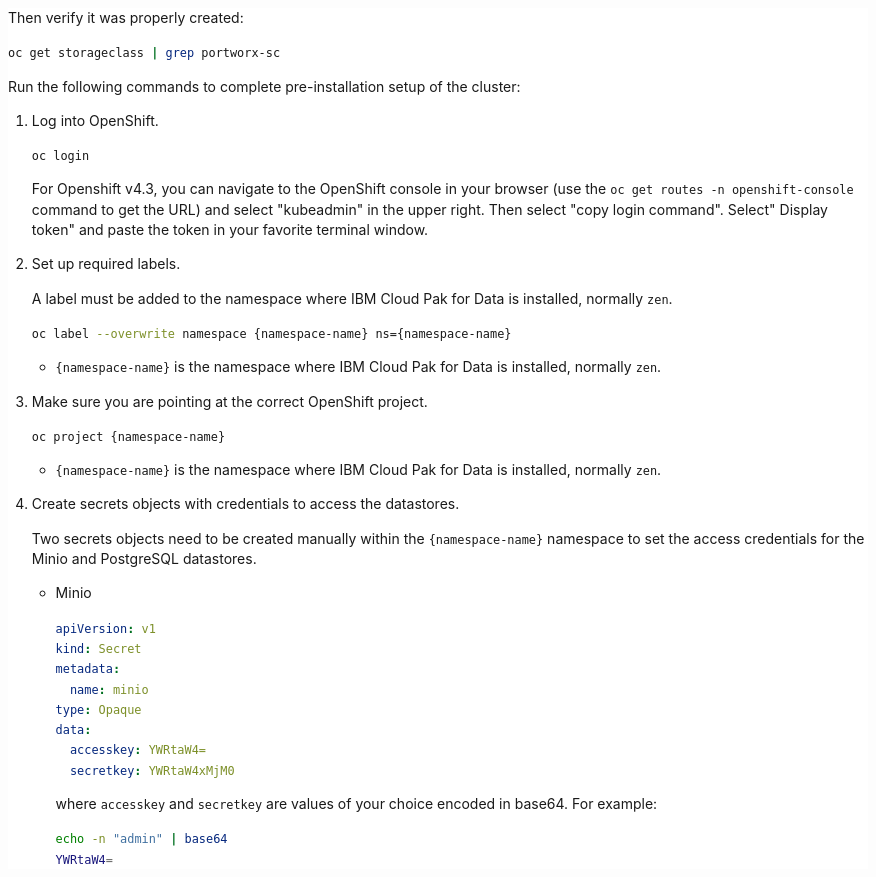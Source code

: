 Then verify it was properly created:

```bash
oc get storageclass | grep portworx-sc
```

Run the following commands to complete pre-installation setup of the cluster:

1.  Log into OpenShift.

    ```bash
    oc login
    ```

    For Openshift v4.3, you can navigate to the OpenShift console in your browser (use the `oc get routes -n openshift-console` command to get the URL) and select "kubeadmin" in the upper right. Then select "copy login command". Select" Display token" and paste the token in your favorite terminal window.

1.  Set up required labels.

    A label must be added to the namespace where IBM Cloud Pak for Data is installed, normally `zen`.

    ```bash
    oc label --overwrite namespace {namespace-name} ns={namespace-name}
    ```

    - `{namespace-name}` is the namespace where IBM Cloud Pak for Data is installed, normally `zen`.

1.  Make sure you are pointing at the correct OpenShift project.

    ```bash
    oc project {namespace-name}
    ```

    - `{namespace-name}` is the namespace where IBM Cloud Pak for Data is installed, normally `zen`.

1. Create secrets objects with credentials to access the datastores.

    Two secrets objects need to be created manually within the `{namespace-name}` namespace to set the access credentials for the Minio and PostgreSQL datastores.

    - Minio

      ```yaml
      apiVersion: v1
      kind: Secret
      metadata:
        name: minio
      type: Opaque
      data:
        accesskey: YWRtaW4=
        secretkey: YWRtaW4xMjM0
      ```

      where `accesskey` and `secretkey` are values of your choice encoded in base64. For example:

      ```sh
      echo -n "admin" | base64
      YWRtaW4=
